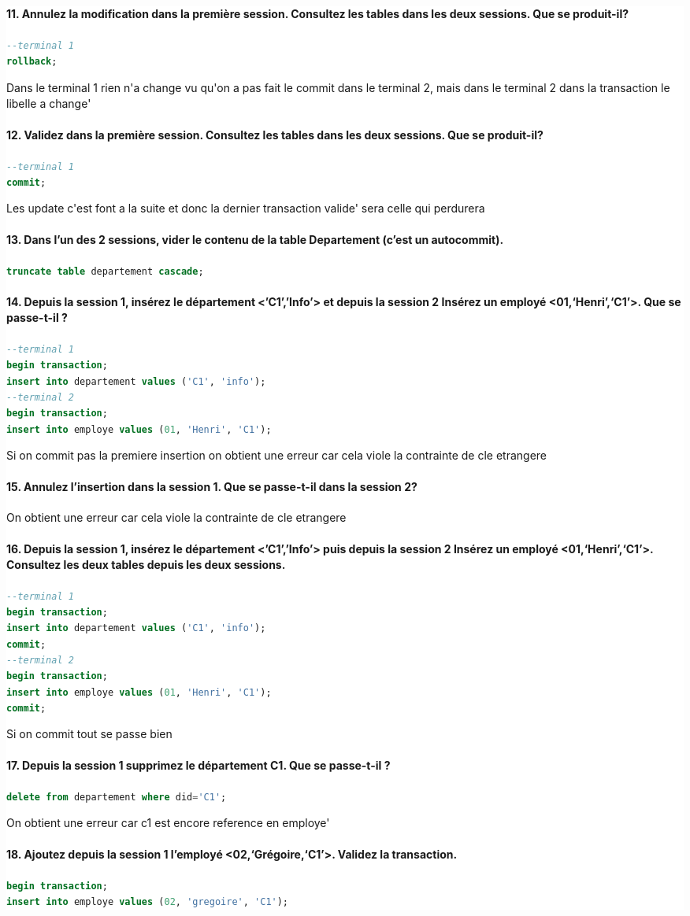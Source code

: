 #### 11. Annulez la modification dans la première session. Consultez les tables dans les deux sessions. Que se produit-il? 
```sql
--terminal 1
rollback;
```
Dans le terminal 1 rien n'a change vu qu'on a pas fait le commit dans le terminal 2, mais dans le terminal 2 dans la transaction le libelle a change'
#### 12. Validez dans la première session. Consultez les tables dans les deux sessions. Que se produit-il? 
```sql
--terminal 1
commit;
```
Les update c'est font a la suite et donc la dernier transaction valide' sera celle qui perdurera
#### 13. Dans l’un des 2 sessions, vider le contenu de la table Departement (c’est un autocommit). 
```sql
truncate table departement cascade;
```
#### 14. Depuis la session 1, insérez le département <’C1’,’Info’> et depuis la session 2 Insérez un employé <01,‘Henri’,‘C1’>. Que se passe-t-il ? 
```sql
--terminal 1
begin transaction;
insert into departement values ('C1', 'info');
--terminal 2
begin transaction;
insert into employe values (01, 'Henri', 'C1');
```
Si on commit pas la premiere insertion on obtient une erreur car cela viole la contrainte de cle etrangere
#### 15. Annulez l’insertion dans la session 1. Que se passe-t-il dans la session 2? 
On obtient une erreur car cela viole la contrainte de cle etrangere
#### 16. Depuis la session 1, insérez le département <’C1’,’Info’> puis depuis la session 2 Insérez un employé <01,‘Henri’,‘C1’>. Consultez les deux tables depuis les deux sessions. 
```sql
--terminal 1
begin transaction;
insert into departement values ('C1', 'info');
commit;
--terminal 2
begin transaction;
insert into employe values (01, 'Henri', 'C1');
commit;
```
Si on commit tout se passe bien
#### 17. Depuis la session 1 supprimez le département C1. Que se passe-t-il ? 
```sql
delete from departement where did='C1';
```
On obtient une erreur car c1 est encore reference en employe'
#### 18. Ajoutez depuis la session 1 l’employé <02,‘Grégoire,‘C1’>. Validez la transaction. 
```sql
begin transaction;
insert into employe values (02, 'gregoire', 'C1');
```